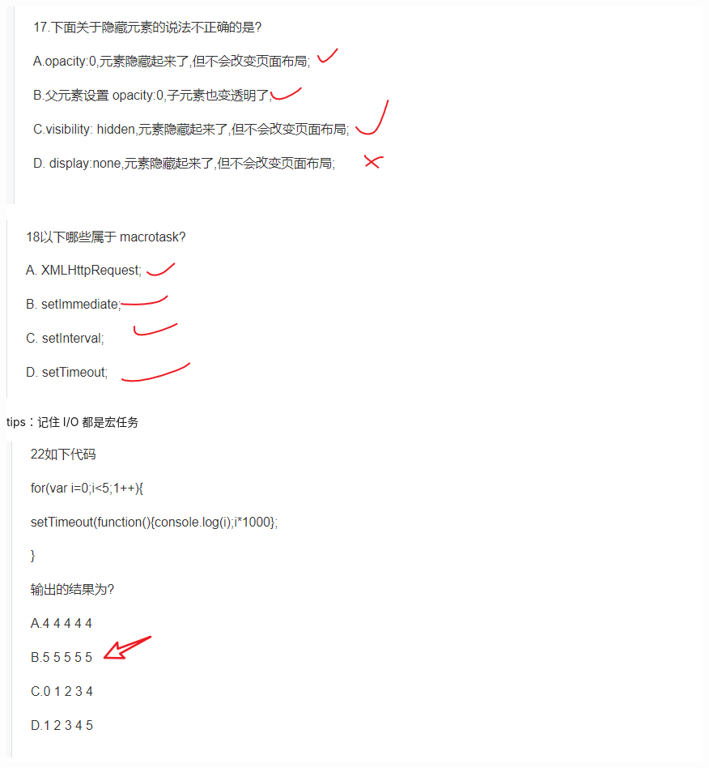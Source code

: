 ![image-20211220144406292](面经总结.assets/image-20211220144406292.png)

![image-20211220151003137](面经总结.assets/image-20211220151003137.png)

tips：记住 I/O 都是宏任务

![image-20211220152042391](面经总结.assets/image-20211220152042391.png)
